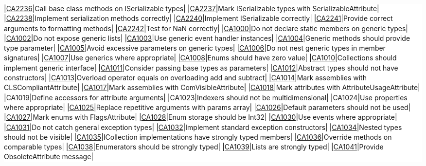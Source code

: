|[CA2236](../code-quality/ca2236.md)|Call base class methods on ISerializable types|
|[CA2237](/dotnet/fundamentals/code-analysis/quality-rules/ca2237)|Mark ISerializable types with SerializableAttribute|
|[CA2238](../code-quality/ca2238.md)|Implement serialization methods correctly|
|[CA2240](../code-quality/ca2240.md)|Implement ISerializable correctly|
|[CA2241](/dotnet/fundamentals/code-analysis/quality-rules/ca2241)|Provide correct arguments to formatting methods|
|[CA2242](/dotnet/fundamentals/code-analysis/quality-rules/ca2242)|Test for NaN correctly|
|[CA1000](/dotnet/fundamentals/code-analysis/quality-rules/ca1000)|Do not declare static members on generic types|
|[CA1002](/dotnet/fundamentals/code-analysis/quality-rules/ca1002)|Do not expose generic lists|
|[CA1003](/dotnet/fundamentals/code-analysis/quality-rules/ca1003)|Use generic event handler instances|
|[CA1004](../code-quality/ca1004.md)|Generic methods should provide type parameter|
|[CA1005](/dotnet/fundamentals/code-analysis/quality-rules/ca1005)|Avoid excessive parameters on generic types|
|[CA1006](../code-quality/ca1006.md)|Do not nest generic types in member signatures|
|[CA1007](../code-quality/ca1007.md)|Use generics where appropriate|
|[CA1008](/dotnet/fundamentals/code-analysis/quality-rules/ca1008)|Enums should have zero value|
|[CA1010](/dotnet/fundamentals/code-analysis/quality-rules/ca1010)|Collections should implement generic interface|
|[CA1011](../code-quality/ca1011.md)|Consider passing base types as parameters|
|[CA1012](/dotnet/fundamentals/code-analysis/quality-rules/ca1012)|Abstract types should not have constructors|
|[CA1013](../code-quality/ca1013.md)|Overload operator equals on overloading add and subtract|
|[CA1014](/dotnet/fundamentals/code-analysis/quality-rules/ca1014)|Mark assemblies with CLSCompliantAttribute|
|[CA1017](/dotnet/fundamentals/code-analysis/quality-rules/ca1017)|Mark assemblies with ComVisibleAttribute|
|[CA1018](/dotnet/fundamentals/code-analysis/quality-rules/ca1018)|Mark attributes with AttributeUsageAttribute|
|[CA1019](/dotnet/fundamentals/code-analysis/quality-rules/ca1019)|Define accessors for attribute arguments|
|[CA1023](../code-quality/ca1023.md)|Indexers should not be multidimensional|
|[CA1024](/dotnet/fundamentals/code-analysis/quality-rules/ca1024)|Use properties where appropriate|
|[CA1025](../code-quality/ca1025.md)|Replace repetitive arguments with params array|
|[CA1026](../code-quality/ca1026.md)|Default parameters should not be used|
|[CA1027](/dotnet/fundamentals/code-analysis/quality-rules/ca1027)|Mark enums with FlagsAttribute|
|[CA1028](/dotnet/fundamentals/code-analysis/quality-rules/ca1028)|Enum storage should be Int32|
|[CA1030](/dotnet/fundamentals/code-analysis/quality-rules/ca1030)|Use events where appropriate|
|[CA1031](/dotnet/fundamentals/code-analysis/quality-rules/ca1031)|Do not catch general exception types|
|[CA1032](/dotnet/fundamentals/code-analysis/quality-rules/ca1032)|Implement standard exception constructors|
|[CA1034](/dotnet/fundamentals/code-analysis/quality-rules/ca1034)|Nested types should not be visible|
|[CA1035](../code-quality/ca1035.md)|ICollection implementations have strongly typed members|
|[CA1036](/dotnet/fundamentals/code-analysis/quality-rules/ca1036)|Override methods on comparable types|
|[CA1038](../code-quality/ca1038.md)|Enumerators should be strongly typed|
|[CA1039](../code-quality/ca1039.md)|Lists are strongly typed|
|[CA1041](/dotnet/fundamentals/code-analysis/quality-rules/ca1041)|Provide ObsoleteAttribute message|